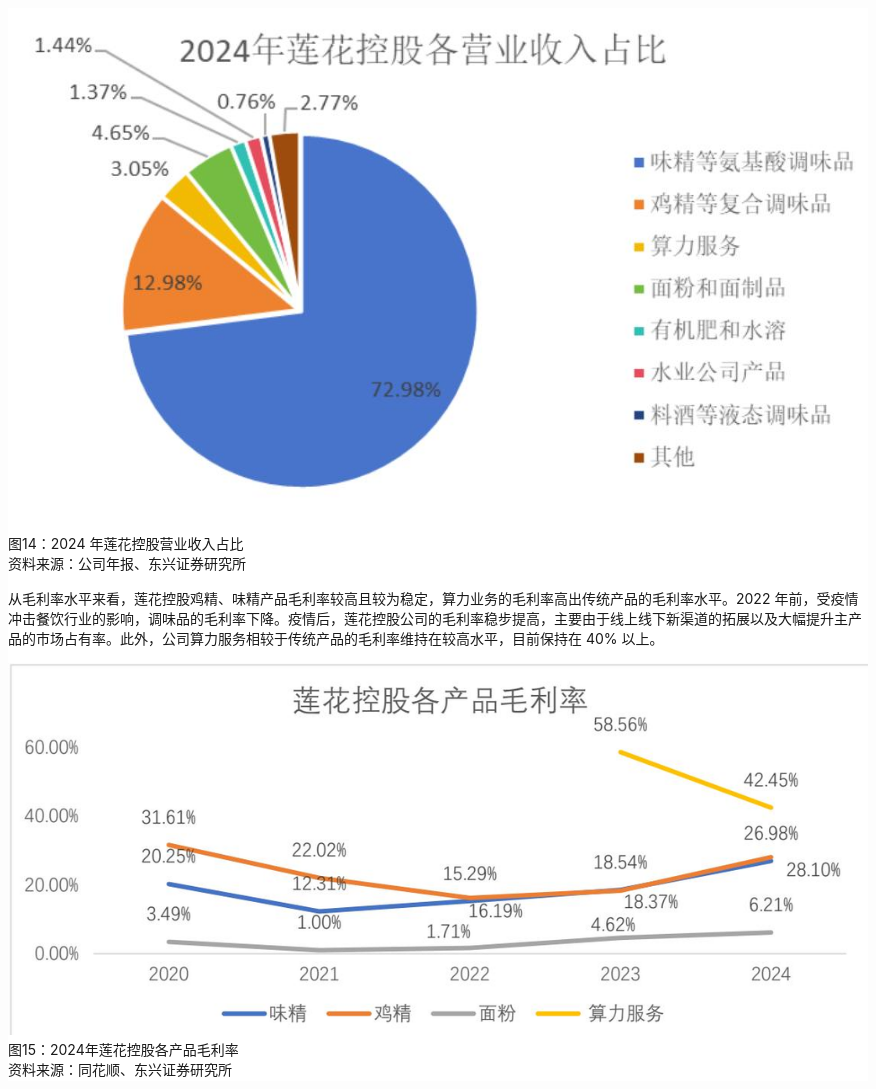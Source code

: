 ![](images/88bdeede267c00c5647d930eb82b1c16b4cc7425149a8eb6f88467b77b28c20c.jpg)  
图14：2024 年莲花控股营业收入占比  
资料来源：公司年报、东兴证券研究所

从毛利率水平来看，莲花控股鸡精、味精产品毛利率较高且较为稳定，算力业务的毛利率高出传统产品的毛利率水平。2022 年前，受疫情冲击餐饮行业的影响，调味品的毛利率下降。疫情后，莲花控股公司的毛利率稳步提高，主要由于线上线下新渠道的拓展以及大幅提升主产品的市场占有率。此外，公司算力服务相较于传统产品的毛利率维持在较高水平，目前保持在 $40 \%$ 以上。

![](images/a92bc2742bad6470e15d3a4cc19a0a645f70b9c8c5679bcdb2941ca8e9c12d70.jpg)  
图15：2024年莲花控股各产品毛利率  
资料来源：同花顺、东兴证券研究所
